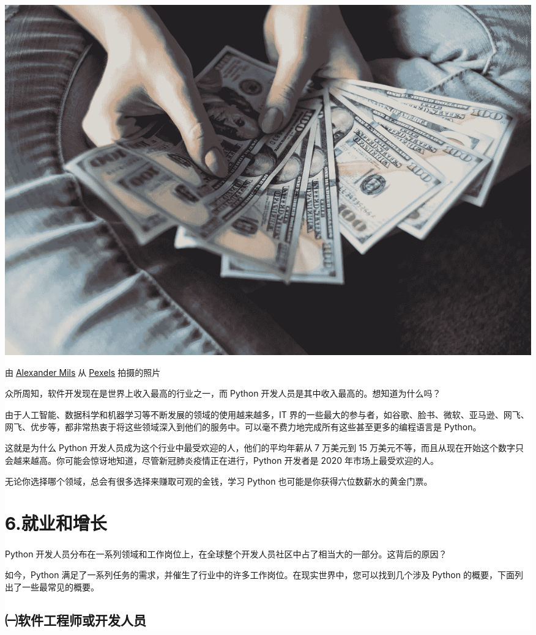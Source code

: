 ![](img/6e426c95b0508806fab6899f2e37f831.png)

由 [Alexander Mils](https://www.pexels.com/@alexandermils?utm_content=attributionCopyText&utm_medium=referral&utm_source=pexels) 从 [Pexels](https://www.pexels.com/photo/person-holding-100-us-dollar-banknotes-2068975/?utm_content=attributionCopyText&utm_medium=referral&utm_source=pexels) 拍摄的照片

众所周知，软件开发现在是世界上收入最高的行业之一，而 Python 开发人员是其中收入最高的。想知道为什么吗？

由于人工智能、数据科学和机器学习等不断发展的领域的使用越来越多，IT 界的一些最大的参与者，如谷歌、脸书、微软、亚马逊、网飞、网飞、优步等，都非常热衷于将这些领域深入到他们的服务中。可以毫不费力地完成所有这些甚至更多的编程语言是 Python。

这就是为什么 Python 开发人员成为这个行业中最受欢迎的人，他们的平均年薪从 7 万美元到 15 万美元不等，而且从现在开始这个数字只会越来越高。你可能会惊讶地知道，尽管新冠肺炎疫情正在进行，Python 开发者是 2020 年市场上最受欢迎的人。

无论你选择哪个领域，总会有很多选择来赚取可观的金钱，学习 Python 也可能是你获得六位数薪水的黄金门票。

# 6.就业和增长

Python 开发人员分布在一系列领域和工作岗位上，在全球整个开发人员社区中占了相当大的一部分。这背后的原因？

如今，Python 满足了一系列任务的需求，并催生了行业中的许多工作岗位。在现实世界中，您可以找到几个涉及 Python 的概要，下面列出了一些最常见的概要。

## ㈠软件工程师或开发人员
